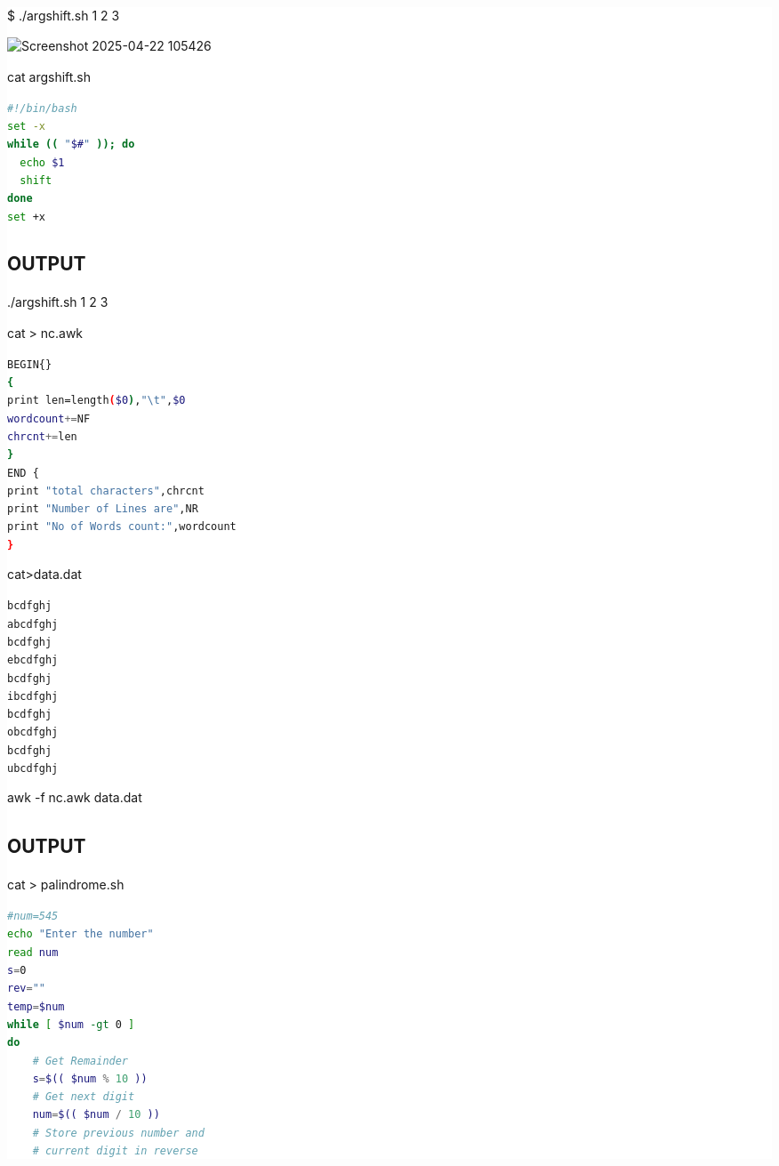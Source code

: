 $ ./argshift.sh 1 2 3

 ![Screenshot 2025-04-22 105426](https://github.com/user-attachments/assets/25d24136-bb67-4973-a4ed-b82879858764)

cat argshift.sh
```bash
#!/bin/bash 
set -x 
while (( "$#" )); do 
  echo $1 
  shift 
done
set +x
```
## OUTPUT
 ./argshift.sh 1 2 3
 
 
cat > nc.awk
```bash
BEGIN{}
{
print len=length($0),"\t",$0 
wordcount+=NF
chrcnt+=len
}
END {
print "total characters",chrcnt 
print "Number of Lines are",NR
print "No of Words count:",wordcount
}
 ```
cat>data.dat
```bash
bcdfghj
abcdfghj
bcdfghj
ebcdfghj
bcdfghj
ibcdfghj
bcdfghj
obcdfghj
bcdfghj
ubcdfghj
```
awk -f nc.awk data.dat
## OUTPUT 
 
cat > palindrome.sh
```bash
#num=545
echo "Enter the number"
read num
s=0
rev=""
temp=$num
while [ $num -gt 0 ]
do
	# Get Remainder
	s=$(( $num % 10 ))
	# Get next digit
	num=$(( $num / 10 ))
	# Store previous number and
	# current digit in reverse
```